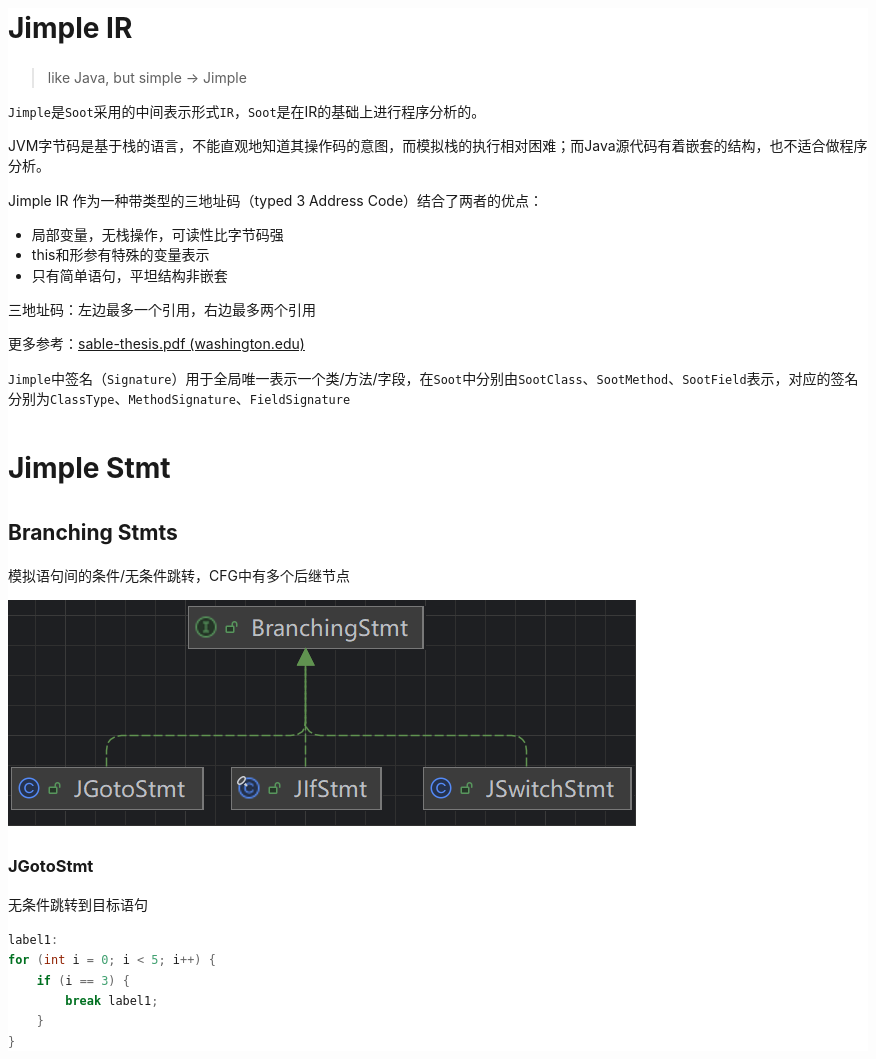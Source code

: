 # Jimple IR

> like Java, but simple -> Jimple

`Jimple`是`Soot`采用的中间表示形式`IR`，`Soot`是在IR的基础上进行程序分析的。

JVM字节码是基于栈的语言，不能直观地知道其操作码的意图，而模拟栈的执行相对困难；而Java源代码有着嵌套的结构，也不适合做程序分析。

Jimple IR 作为一种带类型的三地址码（typed 3 Address Code）结合了两者的优点：

* 局部变量，无栈操作，可读性比字节码强
* this和形参有特殊的变量表示
* 只有简单语句，平坦结构非嵌套

三地址码：左边最多一个引用，右边最多两个引用

更多参考：[sable-thesis.pdf (washington.edu)](https://courses.cs.washington.edu/courses/cse501/01wi/project/sable-thesis.pdf)

`Jimple`中签名（`Signature`）用于全局唯一表示一个类/方法/字段，在`Soot`中分别由`SootClass`、`SootMethod`、`SootField`表示，对应的签名分别为`ClassType`、`MethodSignature`、`FieldSignature`

# Jimple Stmt

## Branching Stmts

模拟语句间的条件/无条件跳转，CFG中有多个后继节点

![image-20241002204912641](./../../.gitbook/assets/image-20241002204912641.png)

### JGotoStmt

无条件跳转到目标语句

```java
label1:
for (int i = 0; i < 5; i++) {
    if (i == 3) {
        break label1;
    }
}
```
